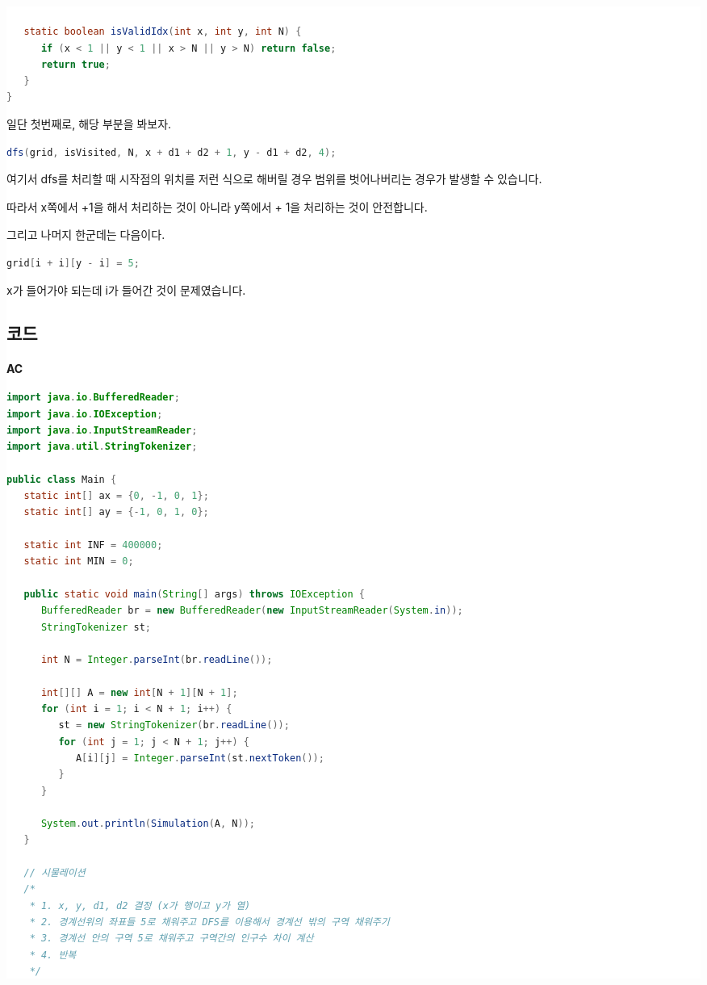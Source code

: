 ```java

   static boolean isValidIdx(int x, int y, int N) {
      if (x < 1 || y < 1 || x > N || y > N) return false;
      return true;
   }
}
```

일단 첫번째로, 해당 부분을 봐보자.

```java
dfs(grid, isVisited, N, x + d1 + d2 + 1, y - d1 + d2, 4);
```

여기서 dfs를 처리할 때 시작점의 위치를 저런 식으로 해버릴 경우 범위를 벗어나버리는 경우가 발생할 수 있습니다.

따라서 x쪽에서 +1을 해서 처리하는 것이 아니라 y쪽에서 + 1을 처리하는 것이 안전합니다.

그리고 나머지 한군데는 다음이다.

```java
grid[i + i][y - i] = 5;
```
x가 들어가야 되는데 i가 들어간 것이 문제였습니다.

## 코드

**AC**

```java
import java.io.BufferedReader;
import java.io.IOException;
import java.io.InputStreamReader;
import java.util.StringTokenizer;

public class Main {
   static int[] ax = {0, -1, 0, 1};
   static int[] ay = {-1, 0, 1, 0};

   static int INF = 400000;
   static int MIN = 0;

   public static void main(String[] args) throws IOException {
      BufferedReader br = new BufferedReader(new InputStreamReader(System.in));
      StringTokenizer st;

      int N = Integer.parseInt(br.readLine());

      int[][] A = new int[N + 1][N + 1];
      for (int i = 1; i < N + 1; i++) {
         st = new StringTokenizer(br.readLine());
         for (int j = 1; j < N + 1; j++) {
            A[i][j] = Integer.parseInt(st.nextToken());
         }
      }

      System.out.println(Simulation(A, N));
   }

   // 시물레이션
   /*
    * 1. x, y, d1, d2 결정 (x가 행이고 y가 열)
    * 2. 경계선위의 좌표들 5로 채워주고 DFS를 이용해서 경계선 밖의 구역 채워주기
    * 3. 경계선 안의 구역 5로 채워주고 구역간의 인구수 차이 계산
    * 4. 반복
    */

```
